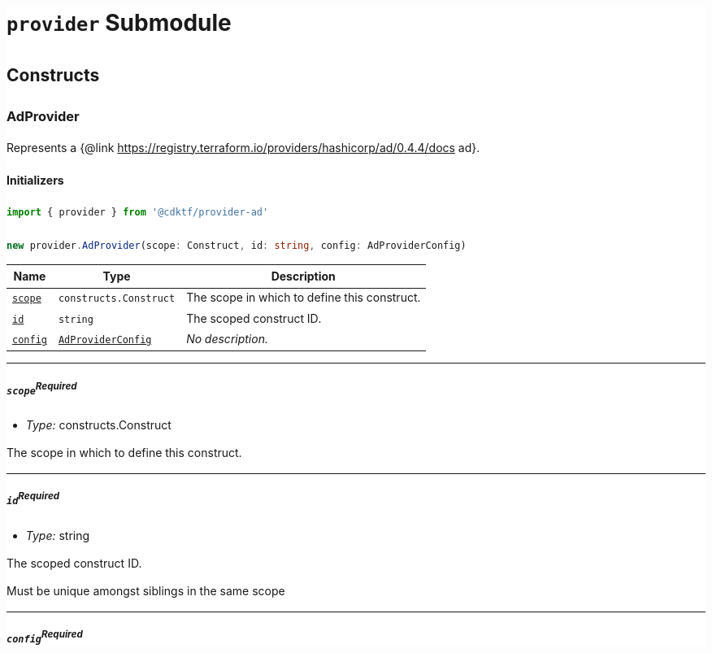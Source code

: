 # `provider` Submodule <a name="`provider` Submodule" id="@cdktf/provider-ad.provider"></a>

## Constructs <a name="Constructs" id="Constructs"></a>

### AdProvider <a name="AdProvider" id="@cdktf/provider-ad.provider.AdProvider"></a>

Represents a {@link https://registry.terraform.io/providers/hashicorp/ad/0.4.4/docs ad}.

#### Initializers <a name="Initializers" id="@cdktf/provider-ad.provider.AdProvider.Initializer"></a>

```typescript
import { provider } from '@cdktf/provider-ad'

new provider.AdProvider(scope: Construct, id: string, config: AdProviderConfig)
```

| **Name** | **Type** | **Description** |
| --- | --- | --- |
| <code><a href="#@cdktf/provider-ad.provider.AdProvider.Initializer.parameter.scope">scope</a></code> | <code>constructs.Construct</code> | The scope in which to define this construct. |
| <code><a href="#@cdktf/provider-ad.provider.AdProvider.Initializer.parameter.id">id</a></code> | <code>string</code> | The scoped construct ID. |
| <code><a href="#@cdktf/provider-ad.provider.AdProvider.Initializer.parameter.config">config</a></code> | <code><a href="#@cdktf/provider-ad.provider.AdProviderConfig">AdProviderConfig</a></code> | *No description.* |

---

##### `scope`<sup>Required</sup> <a name="scope" id="@cdktf/provider-ad.provider.AdProvider.Initializer.parameter.scope"></a>

- *Type:* constructs.Construct

The scope in which to define this construct.

---

##### `id`<sup>Required</sup> <a name="id" id="@cdktf/provider-ad.provider.AdProvider.Initializer.parameter.id"></a>

- *Type:* string

The scoped construct ID.

Must be unique amongst siblings in the same scope

---

##### `config`<sup>Required</sup> <a name="config" id="@cdktf/provider-ad.provider.AdProvider.Initializer.parameter.config"></a>
